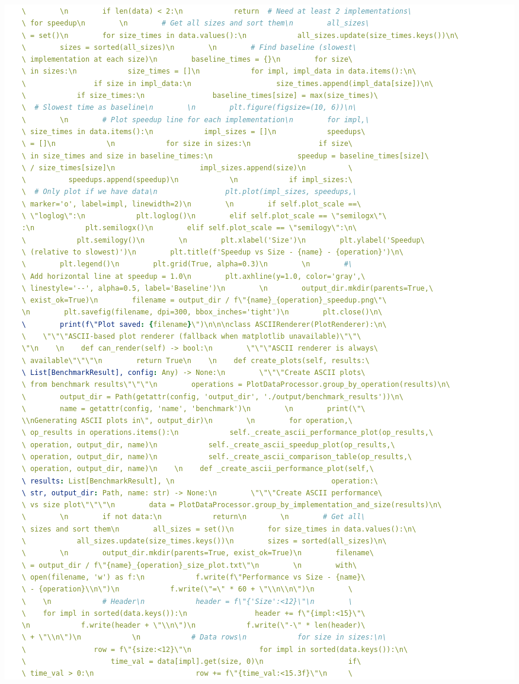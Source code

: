 ```yaml
    \        \n        if len(data) < 2:\n            return  # Need at least 2 implementations\
    \ for speedup\n        \n        # Get all sizes and sort them\n        all_sizes\
    \ = set()\n        for size_times in data.values():\n            all_sizes.update(size_times.keys())\n\
    \        sizes = sorted(all_sizes)\n        \n        # Find baseline (slowest\
    \ implementation at each size)\n        baseline_times = {}\n        for size\
    \ in sizes:\n            size_times = []\n            for impl, impl_data in data.items():\n\
    \                if size in impl_data:\n                    size_times.append(impl_data[size])\n\
    \            if size_times:\n                baseline_times[size] = max(size_times)\
    \  # Slowest time as baseline\n        \n        plt.figure(figsize=(10, 6))\n\
    \        \n        # Plot speedup line for each implementation\n        for impl,\
    \ size_times in data.items():\n            impl_sizes = []\n            speedups\
    \ = []\n            \n            for size in sizes:\n                if size\
    \ in size_times and size in baseline_times:\n                    speedup = baseline_times[size]\
    \ / size_times[size]\n                    impl_sizes.append(size)\n          \
    \          speedups.append(speedup)\n            \n            if impl_sizes:\
    \  # Only plot if we have data\n                plt.plot(impl_sizes, speedups,\
    \ marker='o', label=impl, linewidth=2)\n        \n        if self.plot_scale ==\
    \ \"loglog\":\n            plt.loglog()\n        elif self.plot_scale == \"semilogx\"\
    :\n            plt.semilogx()\n        elif self.plot_scale == \"semilogy\":\n\
    \            plt.semilogy()\n        \n        plt.xlabel('Size')\n        plt.ylabel('Speedup\
    \ (relative to slowest)')\n        plt.title(f'Speedup vs Size - {name} - {operation}')\n\
    \        plt.legend()\n        plt.grid(True, alpha=0.3)\n        \n        #\
    \ Add horizontal line at speedup = 1.0\n        plt.axhline(y=1.0, color='gray',\
    \ linestyle='--', alpha=0.5, label='Baseline')\n        \n        output_dir.mkdir(parents=True,\
    \ exist_ok=True)\n        filename = output_dir / f\"{name}_{operation}_speedup.png\"\
    \n        plt.savefig(filename, dpi=300, bbox_inches='tight')\n        plt.close()\n\
    \        print(f\"Plot saved: {filename}\")\n\n\nclass ASCIIRenderer(PlotRenderer):\n\
    \    \"\"\"ASCII-based plot renderer (fallback when matplotlib unavailable)\"\"\
    \"\n    \n    def can_render(self) -> bool:\n        \"\"\"ASCII renderer is always\
    \ available\"\"\"\n        return True\n    \n    def create_plots(self, results:\
    \ List[BenchmarkResult], config: Any) -> None:\n        \"\"\"Create ASCII plots\
    \ from benchmark results\"\"\"\n        operations = PlotDataProcessor.group_by_operation(results)\n\
    \        output_dir = Path(getattr(config, 'output_dir', './output/benchmark_results'))\n\
    \        name = getattr(config, 'name', 'benchmark')\n        \n        print(\"\
    \\nGenerating ASCII plots in\", output_dir)\n        \n        for operation,\
    \ op_results in operations.items():\n            self._create_ascii_performance_plot(op_results,\
    \ operation, output_dir, name)\n            self._create_ascii_speedup_plot(op_results,\
    \ operation, output_dir, name)\n            self._create_ascii_comparison_table(op_results,\
    \ operation, output_dir, name)\n    \n    def _create_ascii_performance_plot(self,\
    \ results: List[BenchmarkResult], \n                                     operation:\
    \ str, output_dir: Path, name: str) -> None:\n        \"\"\"Create ASCII performance\
    \ vs size plot\"\"\"\n        data = PlotDataProcessor.group_by_implementation_and_size(results)\n\
    \        \n        if not data:\n            return\n        \n        # Get all\
    \ sizes and sort them\n        all_sizes = set()\n        for size_times in data.values():\n\
    \            all_sizes.update(size_times.keys())\n        sizes = sorted(all_sizes)\n\
    \        \n        output_dir.mkdir(parents=True, exist_ok=True)\n        filename\
    \ = output_dir / f\"{name}_{operation}_size_plot.txt\"\n        \n        with\
    \ open(filename, 'w') as f:\n            f.write(f\"Performance vs Size - {name}\
    \ - {operation}\\n\")\n            f.write(\"=\" * 60 + \"\\n\\n\")\n        \
    \    \n            # Header\n            header = f\"{'Size':<12}\"\n        \
    \    for impl in sorted(data.keys()):\n                header += f\"{impl:<15}\"\
    \n            f.write(header + \"\\n\")\n            f.write(\"-\" * len(header)\
    \ + \"\\n\")\n            \n            # Data rows\n            for size in sizes:\n\
    \                row = f\"{size:<12}\"\n                for impl in sorted(data.keys()):\n\
    \                    time_val = data[impl].get(size, 0)\n                    if\
    \ time_val > 0:\n                        row += f\"{time_val:<15.3f}\"\n     \
```